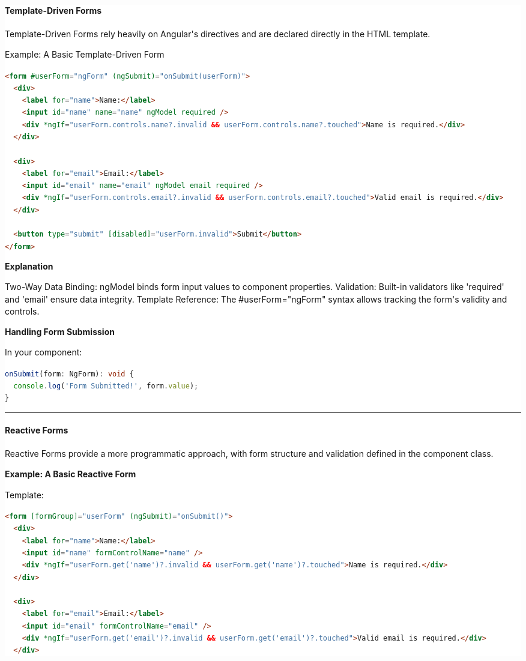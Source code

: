 
#### **Template-Driven Forms**

Template-Driven Forms rely heavily on Angular's directives and are declared directly in the HTML template.

Example: A Basic Template-Driven Form

```html
<form #userForm="ngForm" (ngSubmit)="onSubmit(userForm)">
  <div>
    <label for="name">Name:</label>
    <input id="name" name="name" ngModel required />
    <div *ngIf="userForm.controls.name?.invalid && userForm.controls.name?.touched">Name is required.</div>
  </div>

  <div>
    <label for="email">Email:</label>
    <input id="email" name="email" ngModel email required />
    <div *ngIf="userForm.controls.email?.invalid && userForm.controls.email?.touched">Valid email is required.</div>
  </div>

  <button type="submit" [disabled]="userForm.invalid">Submit</button>
</form>
```

**Explanation**

Two-Way Data Binding: ngModel binds form input values to component properties.
Validation: Built-in validators like 'required' and 'email' ensure data integrity.
Template Reference: The #userForm="ngForm" syntax allows tracking the form's validity and controls.

**Handling Form Submission**

In your component:

```typescript
onSubmit(form: NgForm): void {
  console.log('Form Submitted!', form.value);
}
```

---

#### **Reactive Forms**

Reactive Forms provide a more programmatic approach, with form structure and validation defined in the component class.

**Example: A Basic Reactive Form**

Template:

```html
<form [formGroup]="userForm" (ngSubmit)="onSubmit()">
  <div>
    <label for="name">Name:</label>
    <input id="name" formControlName="name" />
    <div *ngIf="userForm.get('name')?.invalid && userForm.get('name')?.touched">Name is required.</div>
  </div>

  <div>
    <label for="email">Email:</label>
    <input id="email" formControlName="email" />
    <div *ngIf="userForm.get('email')?.invalid && userForm.get('email')?.touched">Valid email is required.</div>
  </div>
```